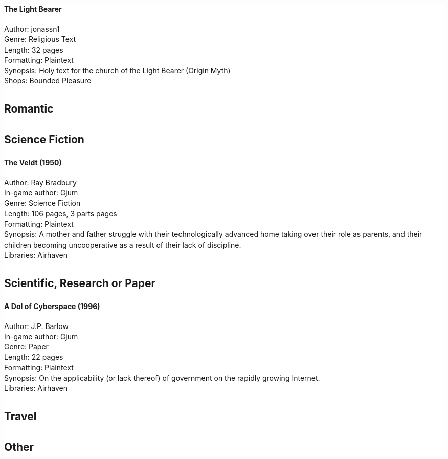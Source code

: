 #### The Light Bearer
Author: jonassn1  
Genre: Religious Text  
Length: 32 pages  
Formatting: Plaintext  
Synopsis: Holy text for the church of the Light Bearer (Origin Myth)  
Shops: Bounded Pleasure  

## Romantic

## Science Fiction

#### The Veldt (1950)  
Author: Ray Bradbury  
In-game author: Gjum  
Genre: Science Fiction  
Length: 106 pages, 3 parts pages  
Formatting: Plaintext  
Synopsis: A mother and father struggle with their technologically advanced home taking over their role as parents, and their children becoming uncooperative as a result of their lack of discipline.  
Libraries: Airhaven  

## Scientific, Research or Paper

#### A DoI of Cyberspace (1996)
Author: J.P. Barlow  
In-game author: Gjum  
Genre: Paper  
Length: 22 pages  
Formatting: Plaintext  
Synopsis: On the applicability (or lack thereof) of government on the rapidly growing Internet.  
Libraries: Airhaven  

## Travel

## Other
